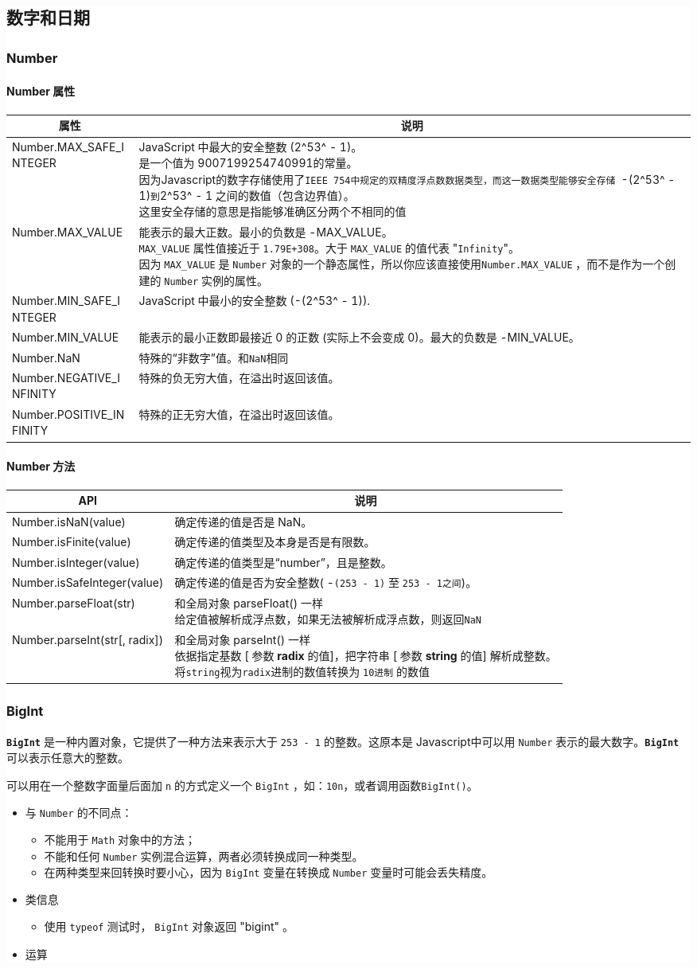 
## 数字和日期

###  Number

#### Number 属性

| 属性                     | 说明                                                         |
| ------------------------ | ------------------------------------------------------------ |
| Number.MAX_SAFE_INTEGER  | JavaScript 中最大的安全整数 (2^53^ - 1)。<br />是一个值为 9007199254740991的常量。<br />因为Javascript的数字存储使用了`IEEE 754中规定的双精度浮点数数据类型，而这一数据类型能够安全存储 `-(2^53^ - 1)` 到 `2^53^ - 1 之间的数值（包含边界值）。<br />这里安全存储的意思是指能够准确区分两个不相同的值 |
| Number.MAX_VALUE         | 能表示的最大正数。最小的负数是 -MAX_VALUE。<br />`MAX_VALUE` 属性值接近于 `1.79E+308`。大于 `MAX_VALUE` 的值代表 "`Infinity`"。<br />因为 `MAX_VALUE` 是 `Number` 对象的一个静态属性，所以你应该直接使用`Number.MAX_VALUE` ，而不是作为一个创建的 `Number` 实例的属性。 |
| Number.MIN_SAFE_INTEGER  | JavaScript 中最小的安全整数 (-(2^53^ - 1)).                  |
| Number.MIN_VALUE         | 能表示的最小正数即最接近 0 的正数 (实际上不会变成 0)。最大的负数是 -MIN_VALUE。 |
| Number.NaN               | 特殊的“非数字”值。和`NaN`相同                                |
| Number.NEGATIVE_INFINITY | 特殊的负无穷大值，在溢出时返回该值。                         |
| Number.POSITIVE_INFINITY | 特殊的正无穷大值，在溢出时返回该值。                         |

#### Number 方法

| API                           | 说明                                                         |
| ----------------------------- | ------------------------------------------------------------ |
| Number.isNaN(value)           | 确定传递的值是否是 NaN。                                     |
| Number.isFinite(value)        | 确定传递的值类型及本身是否是有限数。                         |
| Number.isInteger(value)       | 确定传递的值类型是“number”，且是整数。                       |
| Number.isSafeInteger(value)   | 确定传递的值是否为安全整数( -`(253 - 1)` 至 `253 - 1之间`)。 |
| Number.parseFloat(str)        | 和全局对象 parseFloat() 一样<br />给定值被解析成浮点数，如果无法被解析成浮点数，则返回`NaN` |
| Number.parseInt(str[, radix]) | 和全局对象 parseInt() 一样<br />依据指定基数 [ 参数 **radix** 的值]，把字符串 [ 参数 **string** 的值] 解析成整数。<br />将`string`视为`radix`进制的数值转换为 `10进制` 的数值 |

### BigInt

**`BigInt`** 是一种内置对象，它提供了一种方法来表示大于 `253 - 1` 的整数。这原本是 Javascript中可以用 `Number` 表示的最大数字。**`BigInt`** 可以表示任意大的整数。

可以用在一个整数字面量后面加 `n` 的方式定义一个 `BigInt` ，如：`10n`，或者调用函数`BigInt()`。

+ 与 `Number` 的不同点：
  + 不能用于 `Math` 对象中的方法；
  + 不能和任何 `Number` 实例混合运算，两者必须转换成同一种类型。
  + 在两种类型来回转换时要小心，因为 `BigInt` 变量在转换成 `Number` 变量时可能会丢失精度。

+ 类信息

  + 使用 `typeof` 测试时， `BigInt` 对象返回 "bigint" 。

+ 运算
